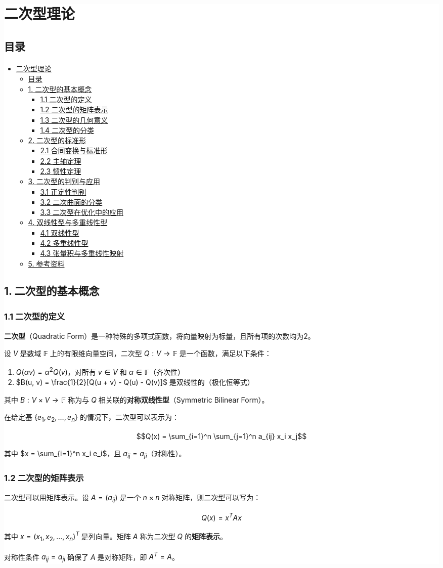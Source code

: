 # 二次型理论

## 目录

- [二次型理论](#二次型理论)
  - [目录](#目录)
  - [1. 二次型的基本概念](#1-二次型的基本概念)
    - [1.1 二次型的定义](#11-二次型的定义)
    - [1.2 二次型的矩阵表示](#12-二次型的矩阵表示)
    - [1.3 二次型的几何意义](#13-二次型的几何意义)
    - [1.4 二次型的分类](#14-二次型的分类)
  - [2. 二次型的标准形](#2-二次型的标准形)
    - [2.1 合同变换与标准形](#21-合同变换与标准形)
    - [2.2 主轴定理](#22-主轴定理)
    - [2.3 惯性定理](#23-惯性定理)
  - [3. 二次型的判别与应用](#3-二次型的判别与应用)
    - [3.1 正定性判别](#31-正定性判别)
    - [3.2 二次曲面的分类](#32-二次曲面的分类)
    - [3.3 二次型在优化中的应用](#33-二次型在优化中的应用)
  - [4. 双线性型与多重线性型](#4-双线性型与多重线性型)
    - [4.1 双线性型](#41-双线性型)
    - [4.2 多重线性型](#42-多重线性型)
    - [4.3 张量积与多重线性映射](#43-张量积与多重线性映射)
  - [5. 参考资料](#5-参考资料)

## 1. 二次型的基本概念

### 1.1 二次型的定义

**二次型**（Quadratic Form）是一种特殊的多项式函数，将向量映射为标量，且所有项的次数均为2。

设 $V$ 是数域 $\mathbb{F}$ 上的有限维向量空间，二次型 $Q: V \to \mathbb{F}$ 是一个函数，满足以下条件：

1. $Q(\alpha v) = \alpha^2 Q(v)$，对所有 $v \in V$ 和 $\alpha \in \mathbb{F}$（齐次性）
2. $B(u, v) = \frac{1}{2}[Q(u + v) - Q(u) - Q(v)]$ 是双线性的（极化恒等式）

其中 $B: V \times V \to \mathbb{F}$ 称为与 $Q$ 相关联的**对称双线性型**（Symmetric Bilinear Form）。

在给定基 $\{e_1, e_2, \ldots, e_n\}$ 的情况下，二次型可以表示为：

$$Q(x) = \sum_{i=1}^n \sum_{j=1}^n a_{ij} x_i x_j$$

其中 $x = \sum_{i=1}^n x_i e_i$，且 $a_{ij} = a_{ji}$（对称性）。

### 1.2 二次型的矩阵表示

二次型可以用矩阵表示。设 $A = (a_{ij})$ 是一个 $n \times n$ 对称矩阵，则二次型可以写为：

$$Q(x) = x^T A x$$

其中 $x = (x_1, x_2, \ldots, x_n)^T$ 是列向量。矩阵 $A$ 称为二次型 $Q$ 的**矩阵表示**。

对称性条件 $a_{ij} = a_{ji}$ 确保了 $A$ 是对称矩阵，即 $A^T = A$。
